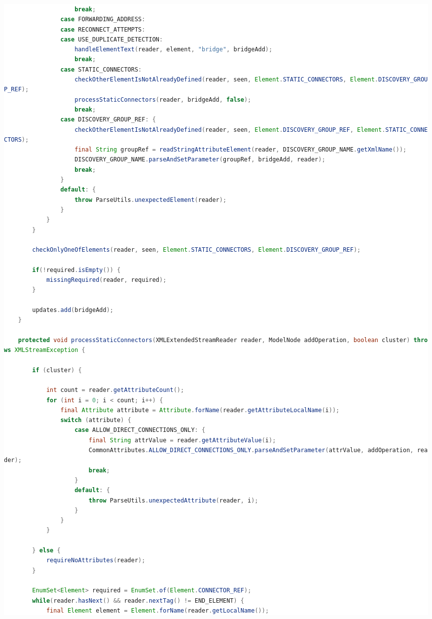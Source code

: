```java
                    break;
                case FORWARDING_ADDRESS:
                case RECONNECT_ATTEMPTS:
                case USE_DUPLICATE_DETECTION:
                    handleElementText(reader, element, "bridge", bridgeAdd);
                    break;
                case STATIC_CONNECTORS:
                    checkOtherElementIsNotAlreadyDefined(reader, seen, Element.STATIC_CONNECTORS, Element.DISCOVERY_GROUP_REF);
                    processStaticConnectors(reader, bridgeAdd, false);
                    break;
                case DISCOVERY_GROUP_REF: {
                    checkOtherElementIsNotAlreadyDefined(reader, seen, Element.DISCOVERY_GROUP_REF, Element.STATIC_CONNECTORS);
                    final String groupRef = readStringAttributeElement(reader, DISCOVERY_GROUP_NAME.getXmlName());
                    DISCOVERY_GROUP_NAME.parseAndSetParameter(groupRef, bridgeAdd, reader);
                    break;
                }
                default: {
                    throw ParseUtils.unexpectedElement(reader);
                }
            }
        }

        checkOnlyOneOfElements(reader, seen, Element.STATIC_CONNECTORS, Element.DISCOVERY_GROUP_REF);

        if(!required.isEmpty()) {
            missingRequired(reader, required);
        }

        updates.add(bridgeAdd);
    }

    protected void processStaticConnectors(XMLExtendedStreamReader reader, ModelNode addOperation, boolean cluster) throws XMLStreamException {

        if (cluster) {

            int count = reader.getAttributeCount();
            for (int i = 0; i < count; i++) {
                final Attribute attribute = Attribute.forName(reader.getAttributeLocalName(i));
                switch (attribute) {
                    case ALLOW_DIRECT_CONNECTIONS_ONLY: {
                        final String attrValue = reader.getAttributeValue(i);
                        CommonAttributes.ALLOW_DIRECT_CONNECTIONS_ONLY.parseAndSetParameter(attrValue, addOperation, reader);
                        break;
                    }
                    default: {
                        throw ParseUtils.unexpectedAttribute(reader, i);
                    }
                }
            }

        } else {
            requireNoAttributes(reader);
        }

        EnumSet<Element> required = EnumSet.of(Element.CONNECTOR_REF);
        while(reader.hasNext() && reader.nextTag() != END_ELEMENT) {
            final Element element = Element.forName(reader.getLocalName());
```